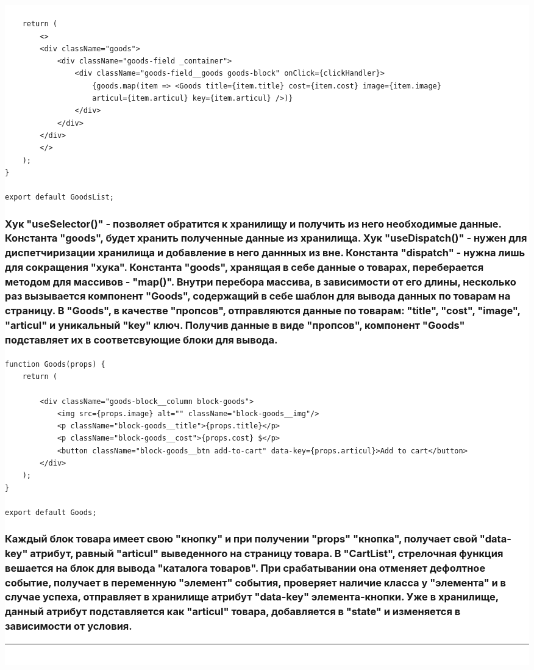 ```

    return (
        <>
        <div className="goods">
            <div className="goods-field _container">
                <div className="goods-field__goods goods-block" onClick={clickHandler}>
                    {goods.map(item => <Goods title={item.title} cost={item.cost} image={item.image}
                    articul={item.articul} key={item.articul} />)}
                </div>
            </div>
        </div>
        </>
    );
}

export default GoodsList;
```

### Хук "useSelector()" - позволяет обратится к хранилищу и получить из него необходимые данные. Константа "goods", будет хранить полученные данные из хранилища. Хук "useDispatch()" - нужен для диспетчиризации хранилища и добавление в него даннных из вне. Константа "dispatch" - нужна лишь для сокращения "хука". Константа "goods", хранящая в себе данные о товарах, переберается методом для массивов - "map()". Внутри перебора массива, в зависимости от его длины, несколько раз вызывается компонент "Goods", содержащий в себе шаблон для вывода данных по товарам на страницу. В "Goods", в качестве "пропсов", отправляются данные по товарам: "title", "cost", "image", "articul" и уникальный "key" ключ. Получив данные в виде "пропсов", компонент "Goods" подставляет их в соответсвующие блоки для вывода.

```
function Goods(props) {
    return (
        
        <div className="goods-block__column block-goods">
            <img src={props.image} alt="" className="block-goods__img"/>
            <p className="block-goods__title">{props.title}</p>
            <p className="block-goods__cost">{props.cost} $</p>
            <button className="block-goods__btn add-to-cart" data-key={props.articul}>Add to cart</button>
        </div>
    );
}

export default Goods;
```

### Каждый блок товара имеет свою "кнопку" и при получении "props" "кнопка", получает свой "data-key" атрибут, равный "articul" выведенного на страницу товара. В "CartList", стрелочная функция вешается на блок для вывода "каталога товаров". При срабатывании она отменяет дефолтное событие, получает в переменную "элемент" события, проверяет наличие класса у "элемента" и в случае успеха, отправляет в хранилище атрибут "data-key" элемента-кнопки. Уже в хранилище, данный атрибут подставляется как "articul" товара, добавляется в "state" и изменяется в зависимости от условия. 
---
&nbsp;

